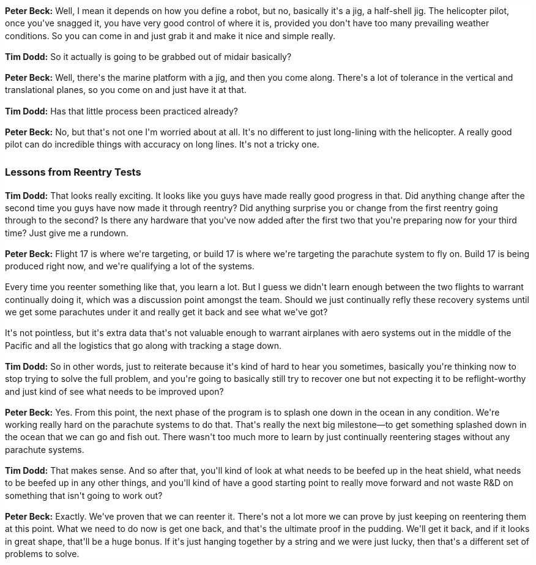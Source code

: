 **Peter Beck:** Well, I mean it depends on how you define a robot, but no, basically it's a jig, a half-shell jig. The helicopter pilot, once you've snagged it, you have very good control of where it is, provided you don't have too many prevailing weather conditions. So you can come in and just grab it and make it nice and simple really.

**Tim Dodd:** So it actually is going to be grabbed out of midair basically?

**Peter Beck:** Well, there's the marine platform with a jig, and then you come along. There's a lot of tolerance in the vertical and translational planes, so you come on and just have it at that.

**Tim Dodd:** Has that little process been practiced already?

**Peter Beck:** No, but that's not one I'm worried about at all. It's no different to just long-lining with the helicopter. A really good pilot can do incredible things with accuracy on long lines. It's not a tricky one.

### Lessons from Reentry Tests

**Tim Dodd:** That looks really exciting. It looks like you guys have made really good progress in that. Did anything change after the second time you guys have now made it through reentry? Did anything surprise you or change from the first reentry going through to the second? Is there any hardware that you've now added after the first two that you're preparing now for your third time? Just give me a rundown.

**Peter Beck:** Flight 17 is where we're targeting, or build 17 is where we're targeting the parachute system to fly on. Build 17 is being produced right now, and we're qualifying a lot of the systems.

Every time you reenter something like that, you learn a lot. But I guess we didn't learn enough between the two flights to warrant continually doing it, which was a discussion point amongst the team. Should we just continually refly these recovery systems until we get some parachutes under it and really get it back and see what we've got?

It's not pointless, but it's extra data that's not valuable enough to warrant airplanes with aero systems out in the middle of the Pacific and all the logistics that go along with tracking a stage down.

**Tim Dodd:** So in other words, just to reiterate because it's kind of hard to hear you sometimes, basically you're thinking now to stop trying to solve the full problem, and you're going to basically still try to recover one but not expecting it to be reflight-worthy and just kind of see what needs to be improved upon?

**Peter Beck:** Yes. From this point, the next phase of the program is to splash one down in the ocean in any condition. We're working really hard on the parachute systems to do that. That's really the next big milestone—to get something splashed down in the ocean that we can go and fish out. There wasn't too much more to learn by just continually reentering stages without any parachute systems.

**Tim Dodd:** That makes sense. And so after that, you'll kind of look at what needs to be beefed up in the heat shield, what needs to be beefed up in any other things, and you'll kind of have a good starting point to really move forward and not waste R&D on something that isn't going to work out?

**Peter Beck:** Exactly. We've proven that we can reenter it. There's not a lot more we can prove by just keeping on reentering them at this point. What we need to do now is get one back, and that's the ultimate proof in the pudding. We'll get it back, and if it looks in great shape, that'll be a huge bonus. If it's just hanging together by a string and we were just lucky, then that's a different set of problems to solve.
